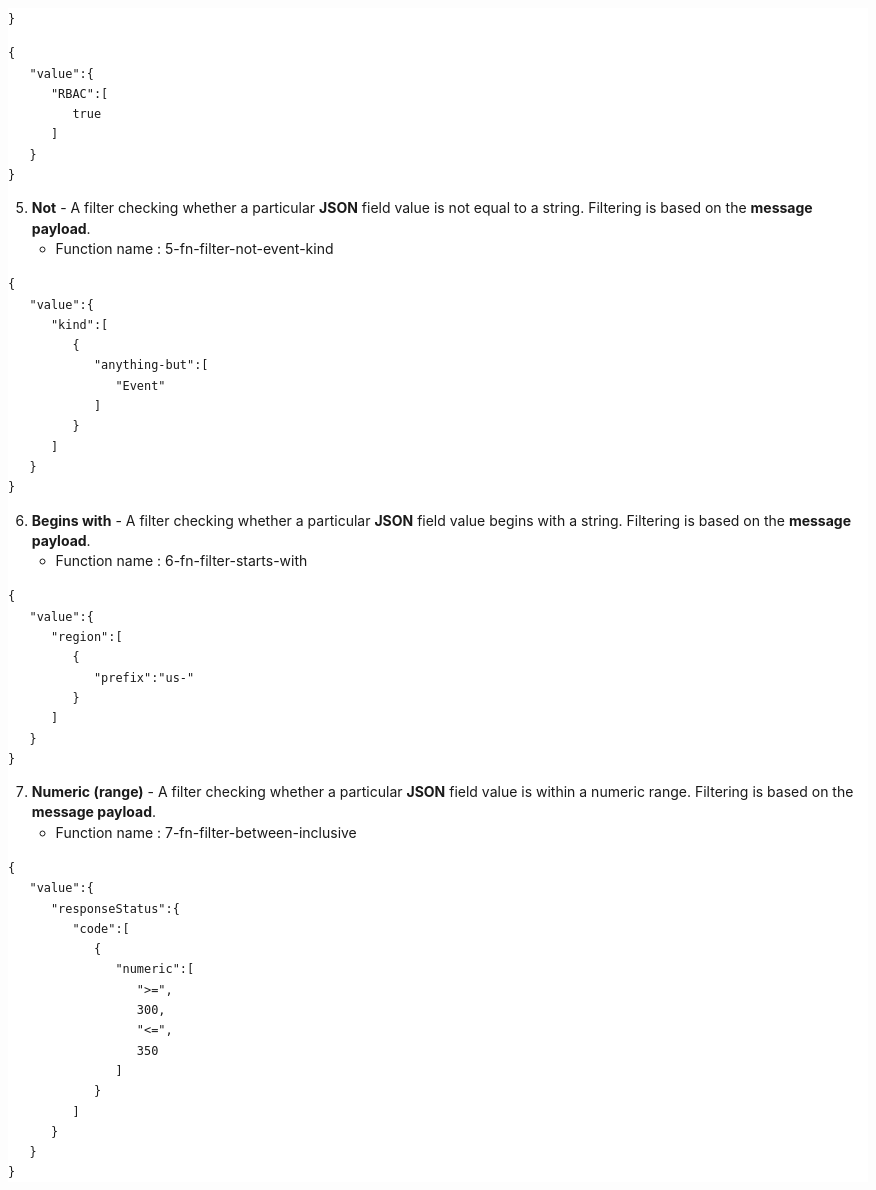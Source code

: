```
}
```
```
{
   "value":{
      "RBAC":[
         true
      ]
   }
}
```

5. **Not** - A filter checking whether a particular **JSON** field value is not equal to a string. Filtering is based on the **message payload**.
    * Function name : 5-fn-filter-not-event-kind
    
```
{
   "value":{
      "kind":[
         {
            "anything-but":[
               "Event"
            ]
         }
      ]
   }
}
```

6. **Begins with** - A filter checking whether a particular **JSON** field value begins with a string. Filtering is based on the **message payload**.
    * Function name : 6-fn-filter-starts-with
    
```
{
   "value":{
      "region":[
         {
            "prefix":"us-"
         }
      ]
   }
}
```

7. **Numeric (range)** - A filter checking whether a particular **JSON** field value is within a numeric range. Filtering is based on the **message payload**.
    * Function name : 7-fn-filter-between-inclusive
    
```
{
   "value":{
      "responseStatus":{
         "code":[
            {
               "numeric":[
                  ">=",
                  300,
                  "<=",
                  350
               ]
            }
         ]
      }
   }
}
```